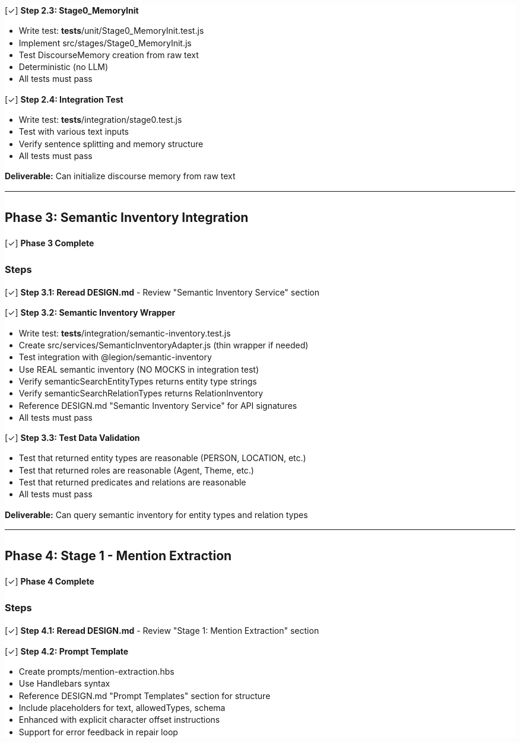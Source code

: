 [✓] **Step 2.3: Stage0_MemoryInit**
- Write test: __tests__/unit/Stage0_MemoryInit.test.js
- Implement src/stages/Stage0_MemoryInit.js
- Test DiscourseMemory creation from raw text
- Deterministic (no LLM)
- All tests must pass

[✓] **Step 2.4: Integration Test**
- Write test: __tests__/integration/stage0.test.js
- Test with various text inputs
- Verify sentence splitting and memory structure
- All tests must pass

**Deliverable:** Can initialize discourse memory from raw text

---

## Phase 3: Semantic Inventory Integration

[✓] **Phase 3 Complete**

### Steps

[✓] **Step 3.1: Reread DESIGN.md** - Review "Semantic Inventory Service" section

[✓] **Step 3.2: Semantic Inventory Wrapper**
- Write test: __tests__/integration/semantic-inventory.test.js
- Create src/services/SemanticInventoryAdapter.js (thin wrapper if needed)
- Test integration with @legion/semantic-inventory
- Use REAL semantic inventory (NO MOCKS in integration test)
- Verify semanticSearchEntityTypes returns entity type strings
- Verify semanticSearchRelationTypes returns RelationInventory
- Reference DESIGN.md "Semantic Inventory Service" for API signatures
- All tests must pass

[✓] **Step 3.3: Test Data Validation**
- Test that returned entity types are reasonable (PERSON, LOCATION, etc.)
- Test that returned roles are reasonable (Agent, Theme, etc.)
- Test that returned predicates and relations are reasonable
- All tests must pass

**Deliverable:** Can query semantic inventory for entity types and relation types

---

## Phase 4: Stage 1 - Mention Extraction

[✓] **Phase 4 Complete**

### Steps

[✓] **Step 4.1: Reread DESIGN.md** - Review "Stage 1: Mention Extraction" section

[✓] **Step 4.2: Prompt Template**
- Create prompts/mention-extraction.hbs
- Use Handlebars syntax
- Reference DESIGN.md "Prompt Templates" section for structure
- Include placeholders for text, allowedTypes, schema
- Enhanced with explicit character offset instructions
- Support for error feedback in repair loop
